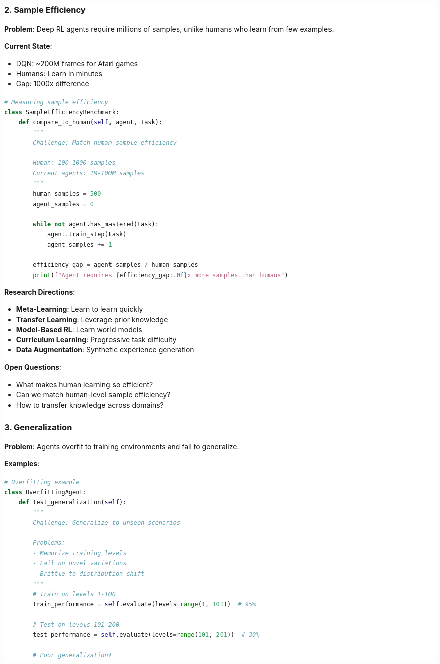### 2. Sample Efficiency

**Problem**: Deep RL agents require millions of samples, unlike humans who learn from few examples.

**Current State**:
- DQN: ~200M frames for Atari games
- Humans: Learn in minutes
- Gap: 1000x difference

```python
# Measuring sample efficiency
class SampleEfficiencyBenchmark:
    def compare_to_human(self, agent, task):
        """
        Challenge: Match human sample efficiency
        
        Human: 100-1000 samples
        Current agents: 1M-100M samples
        """
        human_samples = 500
        agent_samples = 0
        
        while not agent.has_mastered(task):
            agent.train_step(task)
            agent_samples += 1
        
        efficiency_gap = agent_samples / human_samples
        print(f"Agent requires {efficiency_gap:.0f}x more samples than humans")
```

**Research Directions**:
- **Meta-Learning**: Learn to learn quickly
- **Transfer Learning**: Leverage prior knowledge
- **Model-Based RL**: Learn world models
- **Curriculum Learning**: Progressive task difficulty
- **Data Augmentation**: Synthetic experience generation

**Open Questions**:
- What makes human learning so efficient?
- Can we match human-level sample efficiency?
- How to transfer knowledge across domains?

### 3. Generalization

**Problem**: Agents overfit to training environments and fail to generalize.

**Examples**:
```python
# Overfitting example
class OverfittingAgent:
    def test_generalization(self):
        """
        Challenge: Generalize to unseen scenarios
        
        Problems:
        - Memorize training levels
        - Fail on novel variations
        - Brittle to distribution shift
        """
        # Train on levels 1-100
        train_performance = self.evaluate(levels=range(1, 101))  # 95%
        
        # Test on levels 101-200
        test_performance = self.evaluate(levels=range(101, 201))  # 30%
        
        # Poor generalization!
```